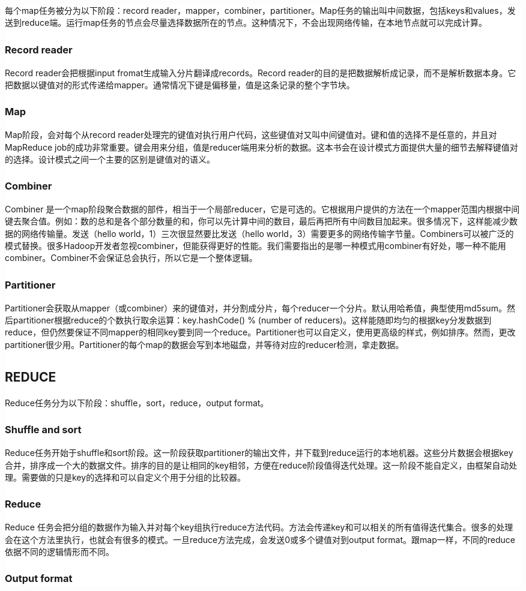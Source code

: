 每个map任务被分为以下阶段：record reader，mapper，combiner，partitioner。Map任务的输出叫中间数据，包括keys和values，发送到reduce端。运行map任务的节点会尽量选择数据所在的节点。这种情况下，不会出现网络传输，在本地节点就可以完成计算。


### Record reader


Record reader会把根据input fromat生成输入分片翻译成records。Record reader的目的是把数据解析成记录，而不是解析数据本身。它把数据以键值对的形式传递给mapper。通常情况下键是偏移量，值是这条记录的整个字节块。


### Map


Map阶段，会对每个从record reader处理完的键值对执行用户代码，这些键值对又叫中间键值对。键和值的选择不是任意的，并且对MapReduce job的成功非常重要。键会用来分组，值是reducer端用来分析的数据。这本书会在设计模式方面提供大量的细节去解释键值对的选择。设计模式之间一个主要的区别是键值对的语义。


### Combiner


Combiner 是一个map阶段聚合数据的部件，相当于一个局部reducer，它是可选的。它根据用户提供的方法在一个mapper范围内根据中间键去聚合值。例如：数的总和是各个部分数量的和，你可以先计算中间的数目，最后再把所有中间数目加起来。很多情况下，这样能减少数据的网络传输量。发送（hello world，1）三次很显然要比发送（hello world，3）需要更多的网络传输字节量。Combiners可以被广泛的模式替换。很多Hadoop开发者忽视combiner，但能获得更好的性能。我们需要指出的是哪一种模式用combiner有好处，哪一种不能用combiner。Combiner不会保证总会执行，所以它是一个整体逻辑。


### Partitioner


Partitioner会获取从mapper（或combiner）来的键值对，并分割成分片，每个reducer一个分片。默认用哈希值，典型使用md5sum。然后partitioner根据reduce的个数执行取余运算：key.hashCode() % (number of reducers)。这样能随即均匀的根据key分发数据到reduce，但仍然要保证不同mapper的相同key要到同一个reduce。Partitioner也可以自定义，使用更高级的样式，例如排序。然而，更改partitioner很少用。Partitioner的每个map的数据会写到本地磁盘，并等待对应的reducer检测，拿走数据。


## REDUCE


Reduce任务分为以下阶段：shuffle，sort，reduce，output format。


### Shuffle and sort


Reduce任务开始于shuffle和sort阶段。这一阶段获取partitioner的输出文件，并下载到reduce运行的本地机器。这些分片数据会根据key合并，排序成一个大的数据文件。排序的目的是让相同的key相邻，方便在reduce阶段值得迭代处理。这一阶段不能自定义，由框架自动处理。需要做的只是key的选择和可以自定义个用于分组的比较器。


### Reduce


Reduce 任务会把分组的数据作为输入并对每个key组执行reduce方法代码。方法会传递key和可以相关的所有值得迭代集合。很多的处理会在这个方法里执行，也就会有很多的模式。一旦reduce方法完成，会发送0或多个键值对到output format。跟map一样，不同的reduce依据不同的逻辑情形而不同。


### Output format

